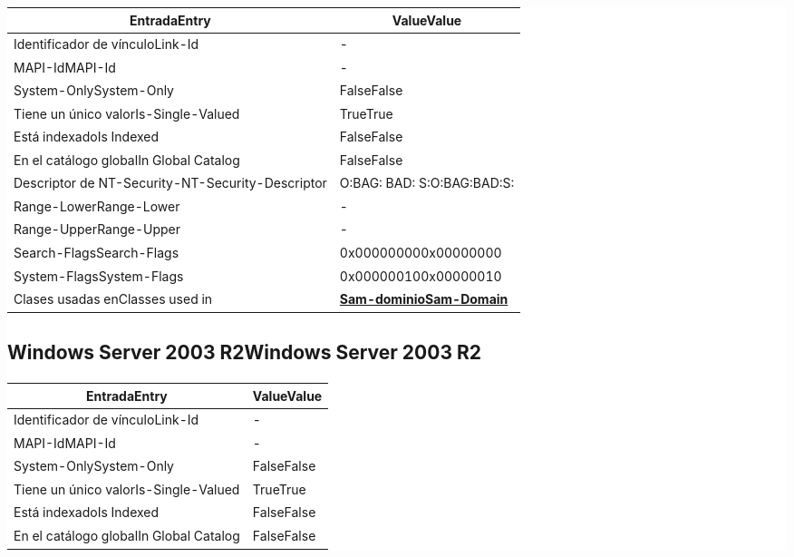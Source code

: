 

| <span data-ttu-id="f7b6c-156">Entrada</span><span class="sxs-lookup"><span data-stu-id="f7b6c-156">Entry</span></span> | <span data-ttu-id="f7b6c-157">Value</span><span class="sxs-lookup"><span data-stu-id="f7b6c-157">Value</span></span> |
|------------------------|----------------------------------------------|
| <span data-ttu-id="f7b6c-158">Identificador de vínculo</span><span class="sxs-lookup"><span data-stu-id="f7b6c-158">Link-Id</span></span>                | \-                                           |
| <span data-ttu-id="f7b6c-159">MAPI-Id</span><span class="sxs-lookup"><span data-stu-id="f7b6c-159">MAPI-Id</span></span>                | \-                                           |
| <span data-ttu-id="f7b6c-160">System-Only</span><span class="sxs-lookup"><span data-stu-id="f7b6c-160">System-Only</span></span>            | <span data-ttu-id="f7b6c-161">False</span><span class="sxs-lookup"><span data-stu-id="f7b6c-161">False</span></span>                                        |
| <span data-ttu-id="f7b6c-162">Tiene un único valor</span><span class="sxs-lookup"><span data-stu-id="f7b6c-162">Is-Single-Valued</span></span>       | <span data-ttu-id="f7b6c-163">True</span><span class="sxs-lookup"><span data-stu-id="f7b6c-163">True</span></span>                                         |
| <span data-ttu-id="f7b6c-164">Está indexado</span><span class="sxs-lookup"><span data-stu-id="f7b6c-164">Is Indexed</span></span>             | <span data-ttu-id="f7b6c-165">False</span><span class="sxs-lookup"><span data-stu-id="f7b6c-165">False</span></span>                                        |
| <span data-ttu-id="f7b6c-166">En el catálogo global</span><span class="sxs-lookup"><span data-stu-id="f7b6c-166">In Global Catalog</span></span>      | <span data-ttu-id="f7b6c-167">False</span><span class="sxs-lookup"><span data-stu-id="f7b6c-167">False</span></span>                                        |
| <span data-ttu-id="f7b6c-168">Descriptor de NT-Security-</span><span class="sxs-lookup"><span data-stu-id="f7b6c-168">NT-Security-Descriptor</span></span> | <span data-ttu-id="f7b6c-169">O:BAG: BAD: S:</span><span class="sxs-lookup"><span data-stu-id="f7b6c-169">O:BAG:BAD:S:</span></span>                                 |
| <span data-ttu-id="f7b6c-170">Range-Lower</span><span class="sxs-lookup"><span data-stu-id="f7b6c-170">Range-Lower</span></span>            | \-                                           |
| <span data-ttu-id="f7b6c-171">Range-Upper</span><span class="sxs-lookup"><span data-stu-id="f7b6c-171">Range-Upper</span></span>            | \-                                           |
| <span data-ttu-id="f7b6c-172">Search-Flags</span><span class="sxs-lookup"><span data-stu-id="f7b6c-172">Search-Flags</span></span>           | <span data-ttu-id="f7b6c-173">0x00000000</span><span class="sxs-lookup"><span data-stu-id="f7b6c-173">0x00000000</span></span>                                   |
| <span data-ttu-id="f7b6c-174">System-Flags</span><span class="sxs-lookup"><span data-stu-id="f7b6c-174">System-Flags</span></span>           | <span data-ttu-id="f7b6c-175">0x00000010</span><span class="sxs-lookup"><span data-stu-id="f7b6c-175">0x00000010</span></span>                                   |
| <span data-ttu-id="f7b6c-176">Clases usadas en</span><span class="sxs-lookup"><span data-stu-id="f7b6c-176">Classes used in</span></span>        | [<span data-ttu-id="f7b6c-177">**Sam-dominio**</span><span class="sxs-lookup"><span data-stu-id="f7b6c-177">**Sam-Domain**</span></span>](c-samdomain.md)<br/> |



## <a name="windows-server-2003-r2"></a><span data-ttu-id="f7b6c-178">Windows Server 2003 R2</span><span class="sxs-lookup"><span data-stu-id="f7b6c-178">Windows Server 2003 R2</span></span>



| <span data-ttu-id="f7b6c-179">Entrada</span><span class="sxs-lookup"><span data-stu-id="f7b6c-179">Entry</span></span> | <span data-ttu-id="f7b6c-180">Value</span><span class="sxs-lookup"><span data-stu-id="f7b6c-180">Value</span></span> |
|------------------------|----------------------------------------------|
| <span data-ttu-id="f7b6c-181">Identificador de vínculo</span><span class="sxs-lookup"><span data-stu-id="f7b6c-181">Link-Id</span></span>                | \-                                           |
| <span data-ttu-id="f7b6c-182">MAPI-Id</span><span class="sxs-lookup"><span data-stu-id="f7b6c-182">MAPI-Id</span></span>                | \-                                           |
| <span data-ttu-id="f7b6c-183">System-Only</span><span class="sxs-lookup"><span data-stu-id="f7b6c-183">System-Only</span></span>            | <span data-ttu-id="f7b6c-184">False</span><span class="sxs-lookup"><span data-stu-id="f7b6c-184">False</span></span>                                        |
| <span data-ttu-id="f7b6c-185">Tiene un único valor</span><span class="sxs-lookup"><span data-stu-id="f7b6c-185">Is-Single-Valued</span></span>       | <span data-ttu-id="f7b6c-186">True</span><span class="sxs-lookup"><span data-stu-id="f7b6c-186">True</span></span>                                         |
| <span data-ttu-id="f7b6c-187">Está indexado</span><span class="sxs-lookup"><span data-stu-id="f7b6c-187">Is Indexed</span></span>             | <span data-ttu-id="f7b6c-188">False</span><span class="sxs-lookup"><span data-stu-id="f7b6c-188">False</span></span>                                        |
| <span data-ttu-id="f7b6c-189">En el catálogo global</span><span class="sxs-lookup"><span data-stu-id="f7b6c-189">In Global Catalog</span></span>      | <span data-ttu-id="f7b6c-190">False</span><span class="sxs-lookup"><span data-stu-id="f7b6c-190">False</span></span>                                        |